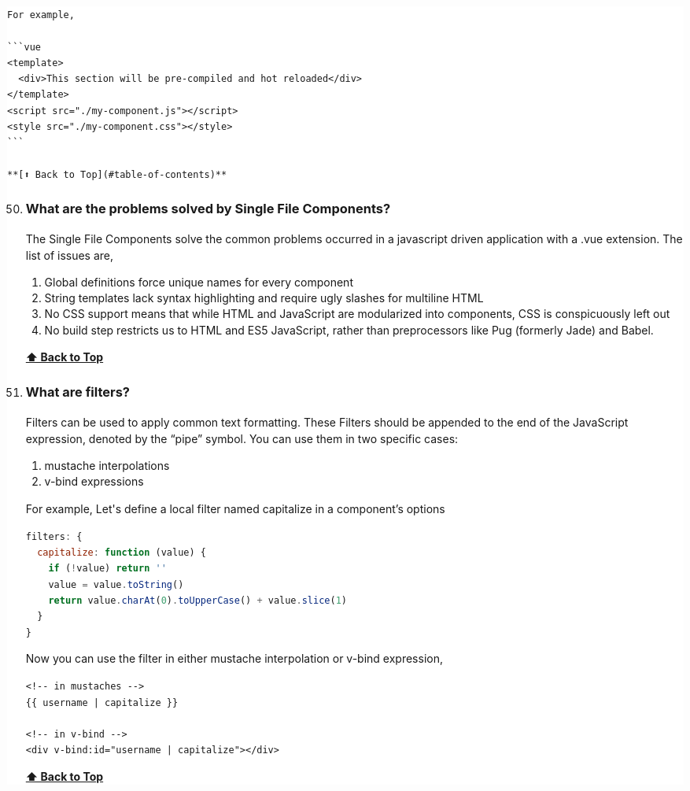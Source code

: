     For example,

    ```vue
    <template>
      <div>This section will be pre-compiled and hot reloaded</div>
    </template>
    <script src="./my-component.js"></script>
    <style src="./my-component.css"></style>
    ```

    **[⬆ Back to Top](#table-of-contents)**

50. ### What are the problems solved by Single File Components?

    The Single File Components solve the common problems occurred in a javascript driven application with a .vue extension. The list of issues are,

    1.  Global definitions force unique names for every component
    2.  String templates lack syntax highlighting and require ugly slashes for multiline HTML
    3.  No CSS support means that while HTML and JavaScript are modularized into components, CSS is conspicuously left out
    4.  No build step restricts us to HTML and ES5 JavaScript, rather than preprocessors like Pug (formerly Jade) and Babel.

    **[⬆ Back to Top](#table-of-contents)**

51. ### What are filters?

    Filters can be used to apply common text formatting. These Filters should be appended to the end of the JavaScript expression, denoted by the “pipe” symbol. You can use them in two specific cases:

    1.  mustache interpolations
    2.  v-bind expressions

    For example, Let's define a local filter named capitalize in a component’s options

    ```javascript
    filters: {
      capitalize: function (value) {
        if (!value) return ''
        value = value.toString()
        return value.charAt(0).toUpperCase() + value.slice(1)
      }
    }
    ```

    Now you can use the filter in either mustache interpolation or v-bind expression,

    ```vue
    <!-- in mustaches -->
    {{ username | capitalize }}

    <!-- in v-bind -->
    <div v-bind:id="username | capitalize"></div>
    ```

    **[⬆ Back to Top](#table-of-contents)**
